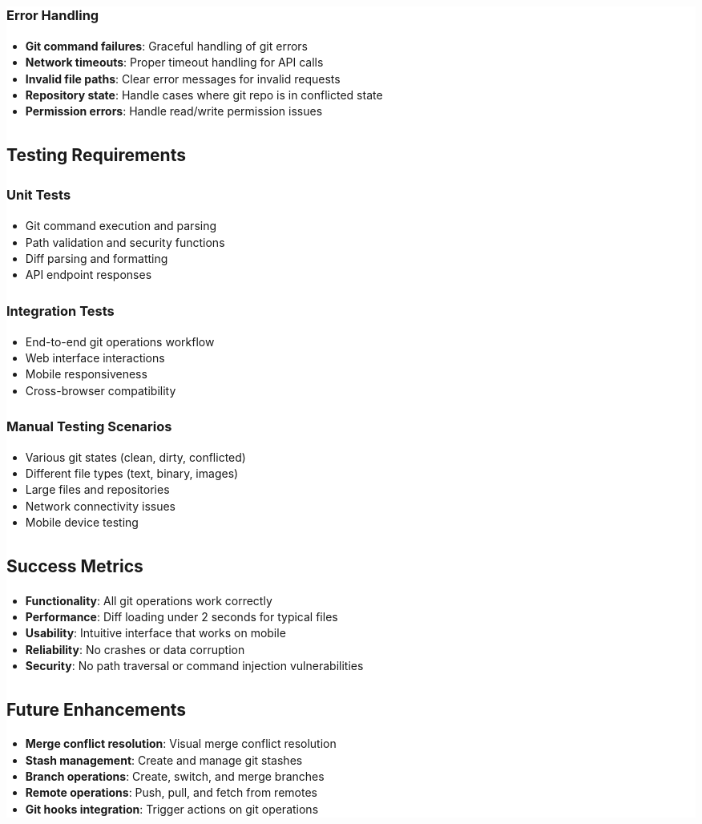 ### Error Handling
- **Git command failures**: Graceful handling of git errors
- **Network timeouts**: Proper timeout handling for API calls
- **Invalid file paths**: Clear error messages for invalid requests
- **Repository state**: Handle cases where git repo is in conflicted state
- **Permission errors**: Handle read/write permission issues

## Testing Requirements

### Unit Tests
- Git command execution and parsing
- Path validation and security functions
- Diff parsing and formatting
- API endpoint responses

### Integration Tests
- End-to-end git operations workflow
- Web interface interactions
- Mobile responsiveness
- Cross-browser compatibility

### Manual Testing Scenarios
- Various git states (clean, dirty, conflicted)
- Different file types (text, binary, images)
- Large files and repositories
- Network connectivity issues
- Mobile device testing

## Success Metrics
- **Functionality**: All git operations work correctly
- **Performance**: Diff loading under 2 seconds for typical files
- **Usability**: Intuitive interface that works on mobile
- **Reliability**: No crashes or data corruption
- **Security**: No path traversal or command injection vulnerabilities

## Future Enhancements
- **Merge conflict resolution**: Visual merge conflict resolution
- **Stash management**: Create and manage git stashes
- **Branch operations**: Create, switch, and merge branches
- **Remote operations**: Push, pull, and fetch from remotes
- **Git hooks integration**: Trigger actions on git operations